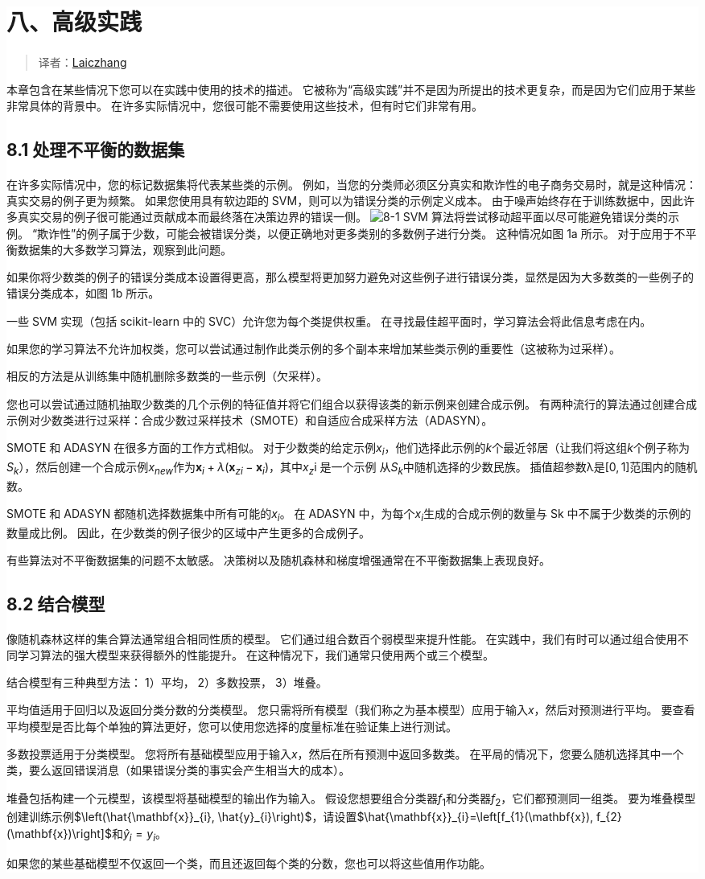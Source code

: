 # 八、高级实践

> 译者：[Laiczhang](https://github.com/laiczhang)

本章包含在某些情况下您可以在实践中使用的技术的描述。 它被称为“高级实践”并不是因为所提出的技术更复杂，而是因为它们应用于某些非常具体的背景中。 在许多实际情况中，您很可能不需要使用这些技术，但有时它们非常有用。

## 8.1 处理不平衡的数据集

在许多实际情况中，您的标记数据集将代表某些类的示例。 例如，当您的分类师必须区分真实和欺诈性的电子商务交易时，就是这种情况：真实交易的例子更为频繁。 如果您使用具有软边距的 SVM，则可以为错误分类的示例定义成本。 由于噪声始终存在于训练数据中，因此许多真实交易的例子很可能通过贡献成本而最终落在决策边界的错误一侧。
![8-1](https://github.com/apachecn/ml-book-100-zh/blob/master/doc/img/8-1.png)
SVM 算法将尝试移动超平面以尽可能避免错误分类的示例。 “欺诈性”的例子属于少数，可能会被错误分类，以便正确地对更多类别的多数例子进行分类。 这种情况如图 1a 所示。 对于应用于不平衡数据集的大多数学习算法，观察到此问题。

如果你将少数类的例子的错误分类成本设置得更高，那么模型将更加努力避免对这些例子进行错误分类，显然是因为大多数类的一些例子的错误分类成本，如图 1b 所示。

一些 SVM 实现（包括 scikit-learn 中的 SVC）允许您为每个类提供权重。 在寻找最佳超平面时，学习算法会将此信息考虑在内。

如果您的学习算法不允许加权类，您可以尝试通过制作此类示例的多个副本来增加某些类示例的重要性（这被称为过采样）。

相反的方法是从训练集中随机删除多数类的一些示例（欠采样）。

您也可以尝试通过随机抽取少数类的几个示例的特征值并将它们组合以获得该类的新示例来创建合成示例。 有两种流行的算法通过创建合成示例对少数类进行过采样：合成少数过采样技术（SMOTE）和自适应合成采样方法（ADASYN）。

SMOTE 和 ADASYN 在很多方面的工作方式相似。 对于少数类的给定示例$x_{i}$，他们选择此示例的$k$个最近邻居（让我们将这组$k$个例子称为$S_{k}$），然后创建一个合成示例$x_{new}$作为$\mathbf{x}_{i}+\lambda\left(\mathbf{x}_{z i}-\mathbf{x}_{i}\right)$，其中$x_{z}$i 是一个示例 从$S_{k}$中随机选择的少数民族。 插值超参数λ是$[0,1]$范围内的随机数。

SMOTE 和 ADASYN 都随机选择数据集中所有可能的$x_{i}$。 在 ADASYN 中，为每个$x_{i}$生成的合成示例的数量与 Sk 中不属于少数类的示例的数量成比例。 因此，在少数类的例子很少的区域中产生更多的合成例子。

有些算法对不平衡数据集的问题不太敏感。 决策树以及随机森林和梯度增强通常在不平衡数据集上表现良好。

## 8.2 结合模型

像随机森林这样的集合算法通常组合相同性质的模型。 它们通过组合数百个弱模型来提升性能。 在实践中，我们有时可以通过组合使用不同学习算法的强大模型来获得额外的性能提升。 在这种情况下，我们通常只使用两个或三个模型。

结合模型有三种典型方法：
1）平均，
2）多数投票，
3）堆叠。

平均值适用于回归以及返回分类分数的分类模型。 您只需将所有模型（我们称之为基本模型）应用于输入$x$，然后对预测进行平均。 要查看平均模型是否比每个单独的算法更好，您可以使用您选择的度量标准在验证集上进行测试。

多数投票适用于分类模型。 您将所有基础模型应用于输入$x$，然后在所有预测中返回多数类。 在平局的情况下，您要么随机选择其中一个类，要么返回错误消息（如果错误分类的事实会产生相当大的成本）。

堆叠包括构建一个元模型，该模型将基础模型的输出作为输入。 假设您想要组合分类器$f_{1}$和分类器$f_{2}$，它们都预测同一组类。 要为堆叠模型创建训练示例$\left(\hat{\mathbf{x}}_{i}, \hat{y}_{i}\right)$，请设置$\hat{\mathbf{x}}_{i}=\left[f_{1}(\mathbf{x}), f_{2}(\mathbf{x})\right]$和$\hat{y}_{i}=y_{i}$。

如果您的某些基础模型不仅返回一个类，而且还返回每个类的分数，您也可以将这些值用作功能。
